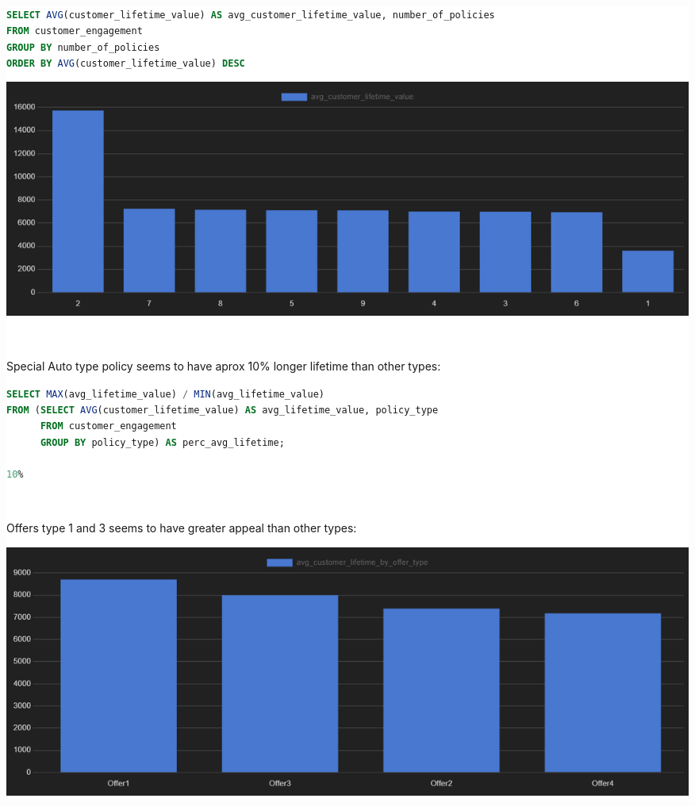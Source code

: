 ```sql
SELECT AVG(customer_lifetime_value) AS avg_customer_lifetime_value, number_of_policies
FROM customer_engagement
GROUP BY number_of_policies
ORDER BY AVG(customer_lifetime_value) DESC
```
![avg lifetime by number of policies](https://github.com/TSLSouth/SQL-Customer-Engagement-Analysis/blob/main/img/number_of_policies.png?raw=true)

<br>

Special Auto type policy seems to have aprox 10% longer lifetime than other types:

```sql
SELECT MAX(avg_lifetime_value) / MIN(avg_lifetime_value)
FROM (SELECT AVG(customer_lifetime_value) AS avg_lifetime_value, policy_type
      FROM customer_engagement
      GROUP BY policy_type) AS perc_avg_lifetime;

10%
```

<br>

Offers type 1 and 3 seems to have greater appeal than other types:

![avg lifetime by offers](https://github.com/TSLSouth/SQL-Customer-Engagement-Analysis/blob/main/img/offers.png?raw=true)
